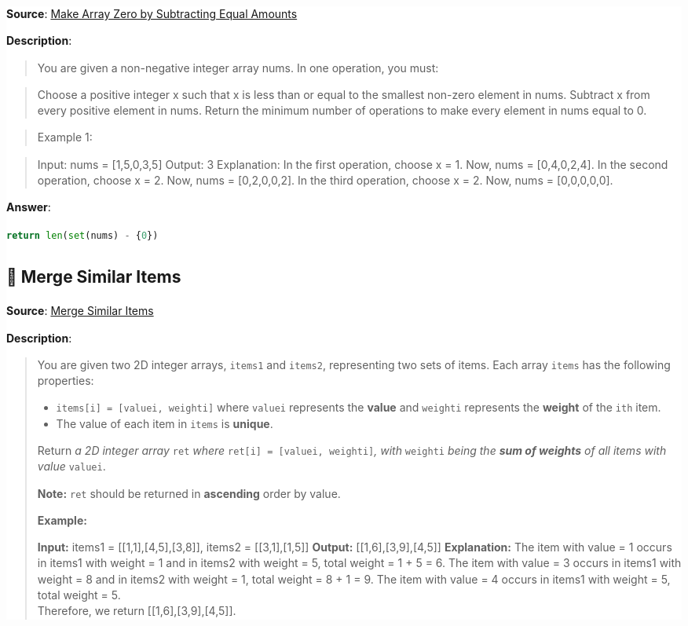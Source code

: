 **Source**: [Make Array Zero by Subtracting Equal Amounts](https://leetcode.com/problems/make-array-zero-by-subtracting-equal-amounts/)

**Description**:

> You are given a non-negative integer array nums. In one operation, you must:

> Choose a positive integer x such that x is less than or equal to the smallest non-zero element in nums.
> Subtract x from every positive element in nums.
> Return the minimum number of operations to make every element in nums equal to 0.

> Example 1:

> Input: nums = [1,5,0,3,5]
> Output: 3
> Explanation:
> In the first operation, choose x = 1. Now, nums = [0,4,0,2,4].
> In the second operation, choose x = 2. Now, nums = [0,2,0,0,2].
> In the third operation, choose x = 2. Now, nums = [0,0,0,0,0].

**Answer**:

```python
return len(set(nums) - {0})
```

## 🧩 Merge Similar Items

**Source**: [Merge Similar Items](https://leetcode.com/problems/merge-similar-items/)

**Description**:

> You are given two 2D integer arrays, `items1` and `items2`, representing two sets of items. Each array `items` has the following properties:
> 
> - `items[i] = [valuei, weighti]` where `valuei` represents the **value** and `weighti` represents the **weight** of the `ith` item.
> - The value of each item in `items` is **unique**.
> 
> Return *a 2D integer array* `ret` *where* `ret[i] = [valuei, weighti]`*,* *with* `weighti` *being the **sum of weights** of all items with value* `valuei`.
> 
> **Note:** `ret` should be returned in **ascending** order by value.
> 
> **Example:**
> 
> **Input:** items1 = [[1,1],[4,5],[3,8]], items2 = [[3,1],[1,5]]
> **Output:** [[1,6],[3,9],[4,5]]
> **Explanation:** 
> The item with value = 1 occurs in items1 with weight = 1 and in items2 with weight = 5, total weight = 1 + 5 = 6.
> The item with value = 3 occurs in items1 with weight = 8 and in items2 with weight = 1, total weight = 8 + 1 = 9.
> The item with value = 4 occurs in items1 with weight = 5, total weight = 5.  
> Therefore, we return [[1,6],[3,9],[4,5]].
